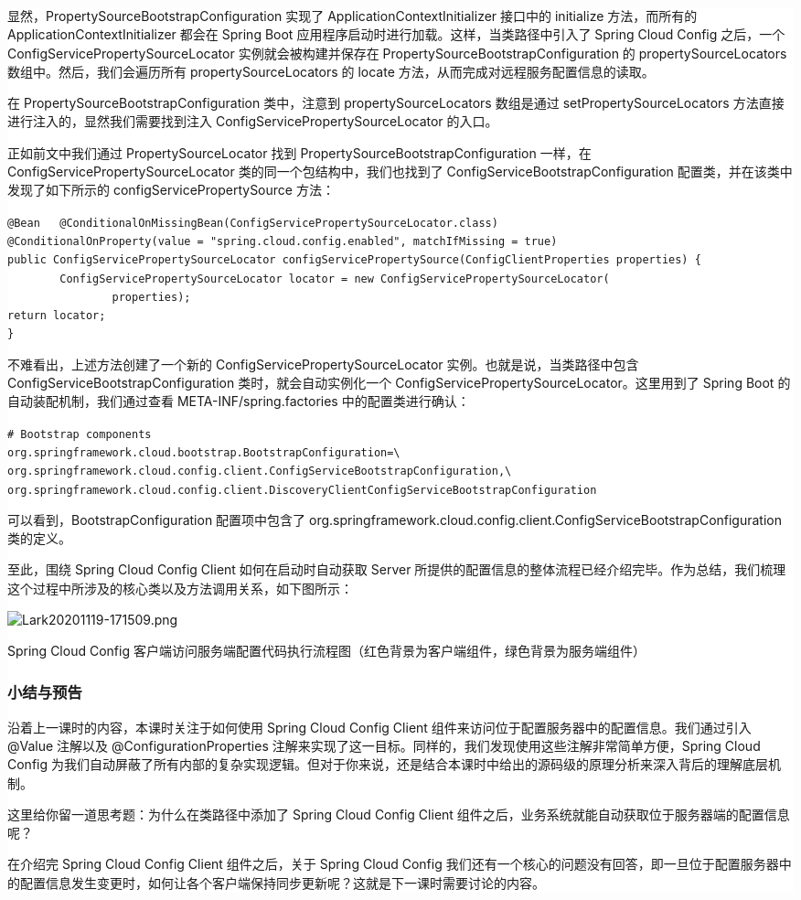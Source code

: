 显然，PropertySourceBootstrapConfiguration 实现了 ApplicationContextInitializer 接口中的 initialize 方法，而所有的 ApplicationContextInitializer 都会在 Spring Boot 应用程序启动时进行加载。这样，当类路径中引入了 Spring Cloud Config 之后，一个 ConfigServicePropertySourceLocator 实例就会被构建并保存在 PropertySourceBootstrapConfiguration 的 propertySourceLocators 数组中。然后，我们会遍历所有 propertySourceLocators 的 locate 方法，从而完成对远程服务配置信息的读取。

在 PropertySourceBootstrapConfiguration 类中，注意到 propertySourceLocators 数组是通过 setPropertySourceLocators 方法直接进行注入的，显然我们需要找到注入 ConfigServicePropertySourceLocator 的入口。

正如前文中我们通过 PropertySourceLocator 找到 PropertySourceBootstrapConfiguration 一样，在 ConfigServicePropertySourceLocator 类的同一个包结构中，我们也找到了 ConfigServiceBootstrapConfiguration 配置类，并在该类中发现了如下所示的 configServicePropertySource 方法：

```
@Bean   @ConditionalOnMissingBean(ConfigServicePropertySourceLocator.class)
@ConditionalOnProperty(value = "spring.cloud.config.enabled", matchIfMissing = true)
public ConfigServicePropertySourceLocator configServicePropertySource(ConfigClientProperties properties) {
        ConfigServicePropertySourceLocator locator = new ConfigServicePropertySourceLocator(
                properties);
return locator;
}
```

不难看出，上述方法创建了一个新的 ConfigServicePropertySourceLocator 实例。也就是说，当类路径中包含 ConfigServiceBootstrapConfiguration 类时，就会自动实例化一个 ConfigServicePropertySourceLocator。这里用到了 Spring Boot 的自动装配机制，我们通过查看 META-INF/spring.factories 中的配置类进行确认：

```
# Bootstrap components
org.springframework.cloud.bootstrap.BootstrapConfiguration=\
org.springframework.cloud.config.client.ConfigServiceBootstrapConfiguration,\
org.springframework.cloud.config.client.DiscoveryClientConfigServiceBootstrapConfiguration
```

可以看到，BootstrapConfiguration 配置项中包含了 org.springframework.cloud.config.client.ConfigServiceBootstrapConfiguration 类的定义。

至此，围绕 Spring Cloud Config Client 如何在启动时自动获取 Server 所提供的配置信息的整体流程已经介绍完毕。作为总结，我们梳理这个过程中所涉及的核心类以及方法调用关系，如下图所示：

![Lark20201119-171509.png](https://s0.lgstatic.com/i/image/M00/6F/A4/CgqCHl-2N7yAbh1uAAGwzgZ2zng454.png)

Spring Cloud Config 客户端访问服务端配置代码执行流程图（红色背景为客户端组件，绿色背景为服务端组件）

### 小结与预告

沿着上一课时的内容，本课时关注于如何使用 Spring Cloud Config Client 组件来访问位于配置服务器中的配置信息。我们通过引入 @Value 注解以及 @ConfigurationProperties 注解来实现了这一目标。同样的，我们发现使用这些注解非常简单方便，Spring Cloud Config 为我们自动屏蔽了所有内部的复杂实现逻辑。但对于你来说，还是结合本课时中给出的源码级的原理分析来深入背后的理解底层机制。

这里给你留一道思考题：为什么在类路径中添加了 Spring Cloud Config Client 组件之后，业务系统就能自动获取位于服务器端的配置信息呢？

在介绍完 Spring Cloud Config Client 组件之后，关于 Spring Cloud Config 我们还有一个核心的问题没有回答，即一旦位于配置服务器中的配置信息发生变更时，如何让各个客户端保持同步更新呢？这就是下一课时需要讨论的内容。
